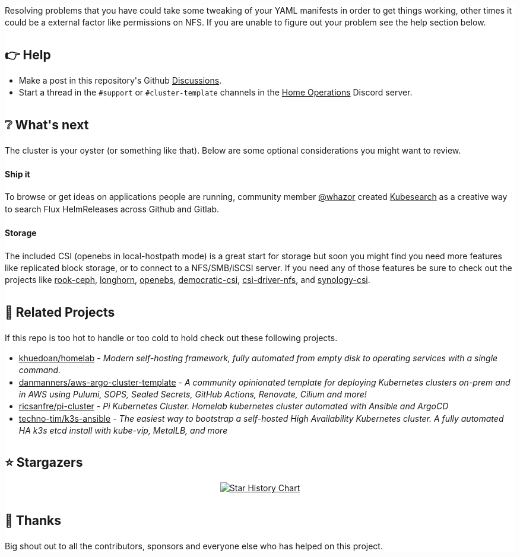 Resolving problems that you have could take some tweaking of your YAML manifests in order to get things working, other times it could be a external factor like permissions on NFS. If you are unable to figure out your problem see the help section below.

## 👉 Help

- Make a post in this repository's Github [Discussions](https://github.com/onedr0p/cluster-template/discussions).
- Start a thread in the `#support` or `#cluster-template` channels in the [Home Operations](https://discord.gg/home-operations) Discord server.

## ❔ What's next

The cluster is your oyster (or something like that). Below are some optional considerations you might want to review.

#### Ship it

To browse or get ideas on applications people are running, community member [@whazor](https://github.com/whazor) created [Kubesearch](https://kubesearch.dev) as a creative way to search Flux HelmReleases across Github and Gitlab.

#### Storage

The included CSI (openebs in local-hostpath mode) is a great start for storage but soon you might find you need more features like replicated block storage, or to connect to a NFS/SMB/iSCSI server. If you need any of those features be sure to check out the projects like [rook-ceph](https://github.com/rook/rook), [longhorn](https://github.com/longhorn/longhorn), [openebs](https://github.com/openebs/openebs), [democratic-csi](https://github.com/democratic-csi/democratic-csi), [csi-driver-nfs](https://github.com/kubernetes-csi/csi-driver-nfs),
and [synology-csi](https://github.com/SynologyOpenSource/synology-csi).

## 🙌 Related Projects

If this repo is too hot to handle or too cold to hold check out these following projects.

- [khuedoan/homelab](https://github.com/khuedoan/homelab) - _Modern self-hosting framework, fully automated from empty disk to operating services with a single command._
- [danmanners/aws-argo-cluster-template](https://github.com/danmanners/aws-argo-cluster-template) - _A community opinionated template for deploying Kubernetes clusters on-prem and in AWS using Pulumi, SOPS, Sealed Secrets, GitHub Actions, Renovate, Cilium and more!_
- [ricsanfre/pi-cluster](https://github.com/ricsanfre/pi-cluster) - _Pi Kubernetes Cluster. Homelab kubernetes cluster automated with Ansible and ArgoCD_
- [techno-tim/k3s-ansible](https://github.com/techno-tim/k3s-ansible) - _The easiest way to bootstrap a self-hosted High Availability Kubernetes cluster. A fully automated HA k3s etcd install with kube-vip, MetalLB, and more_

## ⭐ Stargazers

<div align="center">

[![Star History Chart](https://api.star-history.com/svg?repos=onedr0p/cluster-template&type=Date)](https://star-history.com/#onedr0p/cluster-template&Date)

</div>

## 🤝 Thanks

Big shout out to all the contributors, sponsors and everyone else who has helped on this project.
